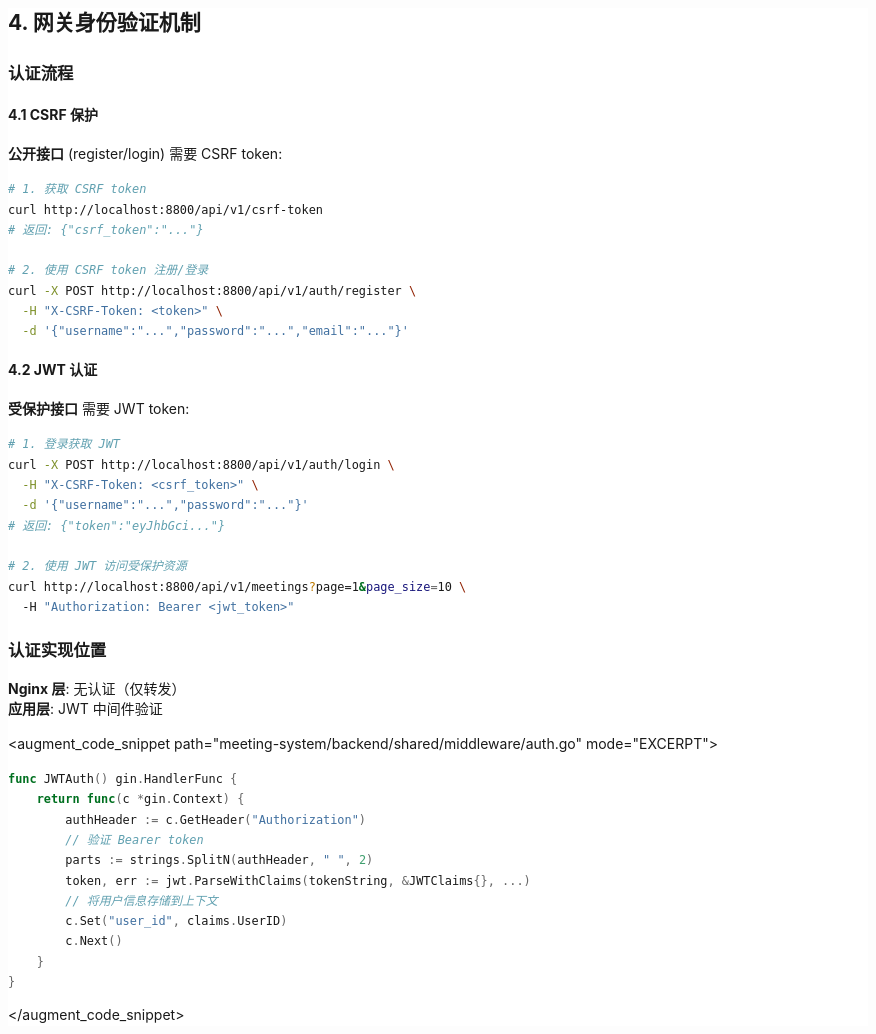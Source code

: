
## 4. 网关身份验证机制

### 认证流程

#### 4.1 CSRF 保护
**公开接口** (register/login) 需要 CSRF token:

```bash
# 1. 获取 CSRF token
curl http://localhost:8800/api/v1/csrf-token
# 返回: {"csrf_token":"..."}

# 2. 使用 CSRF token 注册/登录
curl -X POST http://localhost:8800/api/v1/auth/register \
  -H "X-CSRF-Token: <token>" \
  -d '{"username":"...","password":"...","email":"..."}'
```

#### 4.2 JWT 认证
**受保护接口** 需要 JWT token:

```bash
# 1. 登录获取 JWT
curl -X POST http://localhost:8800/api/v1/auth/login \
  -H "X-CSRF-Token: <csrf_token>" \
  -d '{"username":"...","password":"..."}'
# 返回: {"token":"eyJhbGci..."}

# 2. 使用 JWT 访问受保护资源
curl http://localhost:8800/api/v1/meetings?page=1&page_size=10 \
  -H "Authorization: Bearer <jwt_token>"
```

### 认证实现位置

**Nginx 层**: 无认证（仅转发）  
**应用层**: JWT 中间件验证

<augment_code_snippet path="meeting-system/backend/shared/middleware/auth.go" mode="EXCERPT">
````go
func JWTAuth() gin.HandlerFunc {
    return func(c *gin.Context) {
        authHeader := c.GetHeader("Authorization")
        // 验证 Bearer token
        parts := strings.SplitN(authHeader, " ", 2)
        token, err := jwt.ParseWithClaims(tokenString, &JWTClaims{}, ...)
        // 将用户信息存储到上下文
        c.Set("user_id", claims.UserID)
        c.Next()
    }
}
````
</augment_code_snippet>
